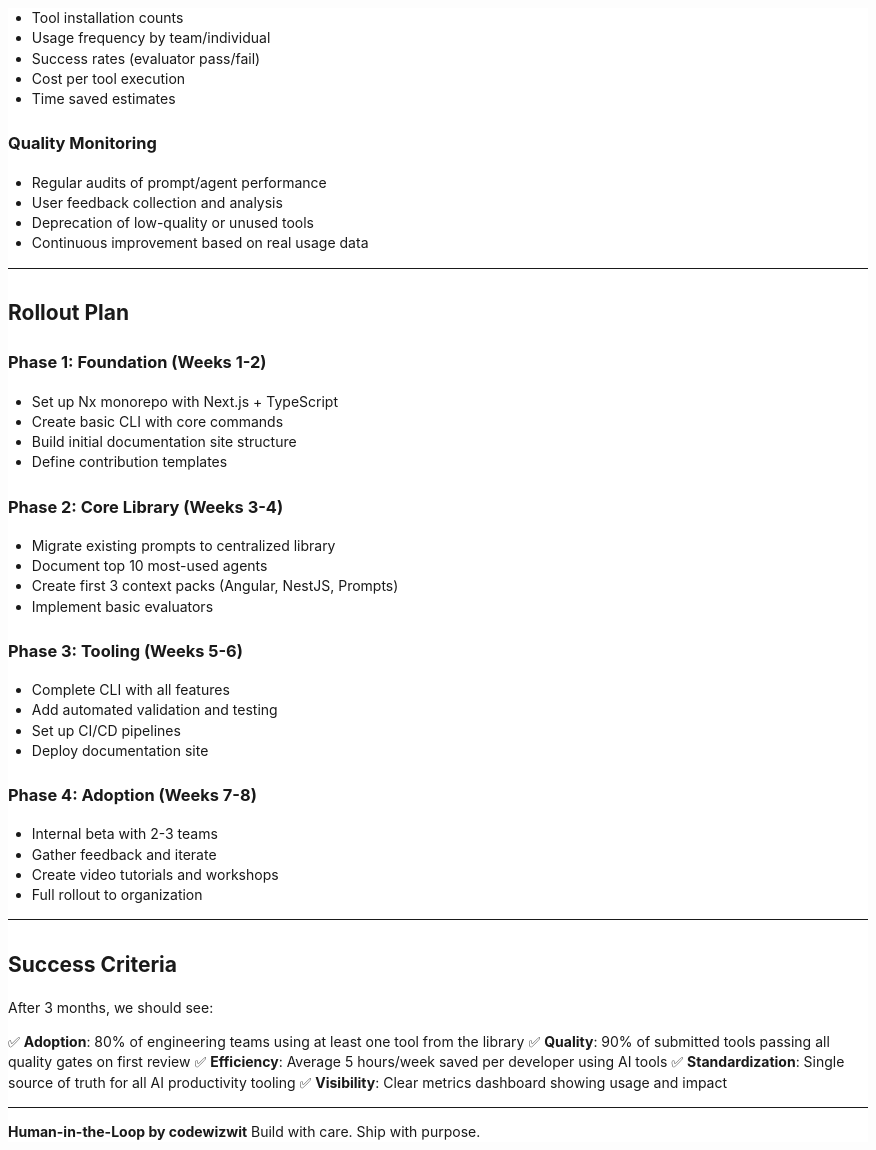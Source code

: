 - Tool installation counts
- Usage frequency by team/individual
- Success rates (evaluator pass/fail)
- Cost per tool execution
- Time saved estimates

### Quality Monitoring

- Regular audits of prompt/agent performance
- User feedback collection and analysis
- Deprecation of low-quality or unused tools
- Continuous improvement based on real usage data

---

## Rollout Plan

### Phase 1: Foundation (Weeks 1-2)

- Set up Nx monorepo with Next.js + TypeScript
- Create basic CLI with core commands
- Build initial documentation site structure
- Define contribution templates

### Phase 2: Core Library (Weeks 3-4)

- Migrate existing prompts to centralized library
- Document top 10 most-used agents
- Create first 3 context packs (Angular, NestJS, Prompts)
- Implement basic evaluators

### Phase 3: Tooling (Weeks 5-6)

- Complete CLI with all features
- Add automated validation and testing
- Set up CI/CD pipelines
- Deploy documentation site

### Phase 4: Adoption (Weeks 7-8)

- Internal beta with 2-3 teams
- Gather feedback and iterate
- Create video tutorials and workshops
- Full rollout to organization

---

## Success Criteria

After 3 months, we should see:

✅ **Adoption**: 80% of engineering teams using at least one tool from the library
✅ **Quality**: 90% of submitted tools passing all quality gates on first review
✅ **Efficiency**: Average 5 hours/week saved per developer using AI tools
✅ **Standardization**: Single source of truth for all AI productivity tooling
✅ **Visibility**: Clear metrics dashboard showing usage and impact

---

**Human-in-the-Loop by codewizwit**
Build with care. Ship with purpose.
